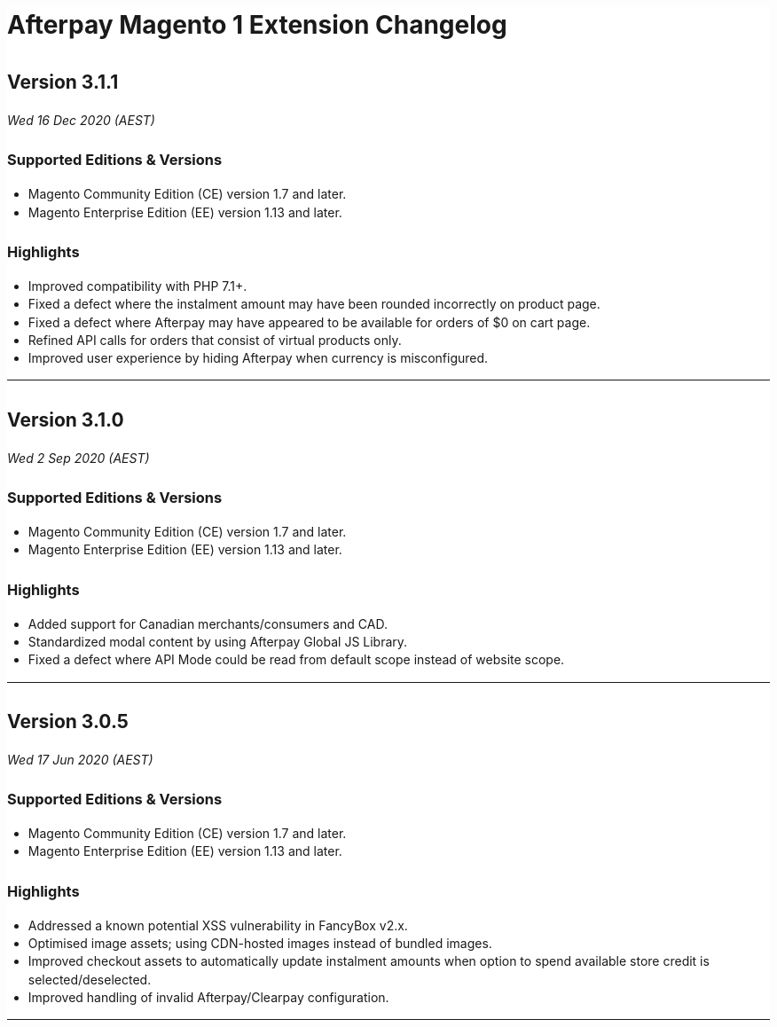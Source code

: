 # Afterpay Magento 1 Extension Changelog

## Version 3.1.1

_Wed 16 Dec 2020 (AEST)_

### Supported Editions & Versions

- Magento Community Edition (CE) version 1.7 and later.
- Magento Enterprise Edition (EE) version 1.13 and later.

### Highlights

- Improved compatibility with PHP 7.1+.
- Fixed a defect where the instalment amount may have been rounded incorrectly on product page.
- Fixed a defect where Afterpay may have appeared to be available for orders of $0 on cart page.
- Refined API calls for orders that consist of virtual products only.
- Improved user experience by hiding Afterpay when currency is misconfigured.

---

## Version 3.1.0

_Wed 2 Sep 2020 (AEST)_

### Supported Editions & Versions

- Magento Community Edition (CE) version 1.7 and later.
- Magento Enterprise Edition (EE) version 1.13 and later.

### Highlights

- Added support for Canadian merchants/consumers and CAD.
- Standardized modal content by using Afterpay Global JS Library.
- Fixed a defect where API Mode could be read from default scope instead of website scope.

---

## Version 3.0.5

_Wed 17 Jun 2020 (AEST)_

### Supported Editions & Versions

- Magento Community Edition (CE) version 1.7 and later.
- Magento Enterprise Edition (EE) version 1.13 and later.

### Highlights

- Addressed a known potential XSS vulnerability in FancyBox v2.x.
- Optimised image assets; using CDN-hosted images instead of bundled images.
- Improved checkout assets to automatically update instalment amounts when option to spend available store credit is selected/deselected.
- Improved handling of invalid Afterpay/Clearpay configuration.

---
